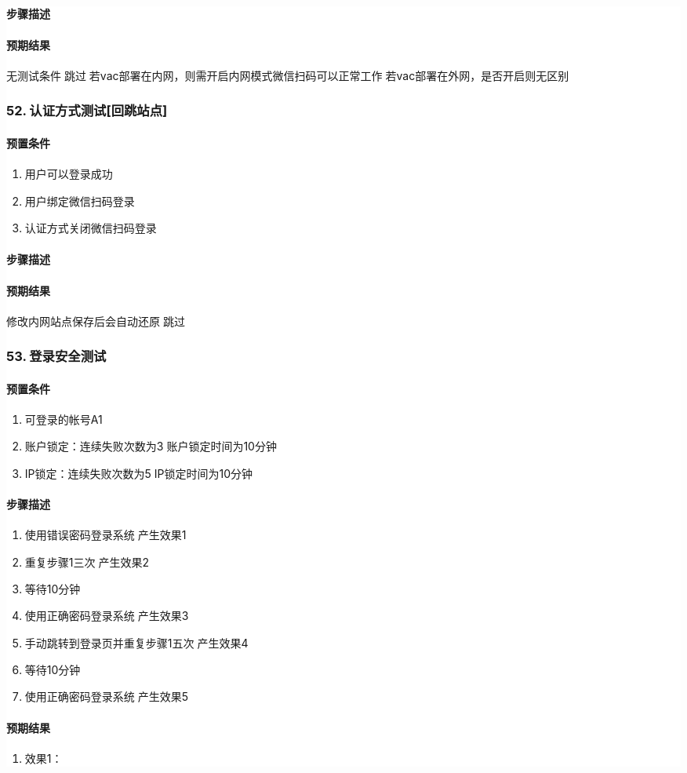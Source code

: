 #### 步骤描述

#### 预期结果

无测试条件 跳过
若vac部署在内网，则需开启内网模式微信扫码可以正常工作
若vac部署在外网，是否开启则无区别

### 52. 认证方式测试[回跳站点]

#### 预置条件

1. 用户可以登录成功

2. 用户绑定微信扫码登录

3. 认证方式关闭微信扫码登录

#### 步骤描述

#### 预期结果

修改内网站点保存后会自动还原 跳过

### 53. 登录安全测试

#### 预置条件

1. 可登录的帐号A1

2. 账户锁定：连续失败次数为3 账户锁定时间为10分钟

3. IP锁定：连续失败次数为5 IP锁定时间为10分钟

#### 步骤描述

1. 使用错误密码登录系统 产生效果1

2. 重复步骤1三次 产生效果2

3. 等待10分钟

4. 使用正确密码登录系统 产生效果3

5. 手动跳转到登录页并重复步骤1五次 产生效果4

6. 等待10分钟

7. 使用正确密码登录系统 产生效果5

#### 预期结果

1. 效果1：
   